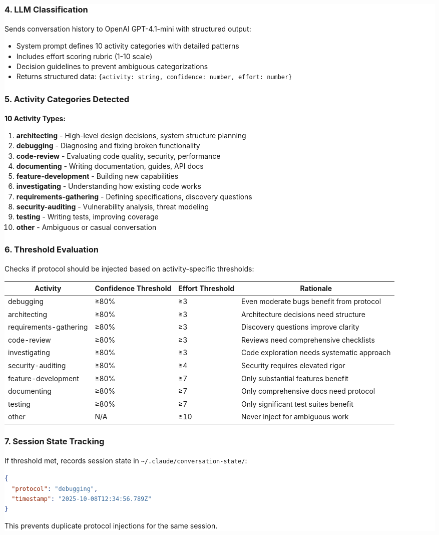 ### 4. LLM Classification
Sends conversation history to OpenAI GPT-4.1-mini with structured output:
- System prompt defines 10 activity categories with detailed patterns
- Includes effort scoring rubric (1-10 scale)
- Decision guidelines to prevent ambiguous categorizations
- Returns structured data: `{activity: string, confidence: number, effort: number}`

### 5. Activity Categories Detected
**10 Activity Types:**
1. **architecting** - High-level design decisions, system structure planning
2. **debugging** - Diagnosing and fixing broken functionality
3. **code-review** - Evaluating code quality, security, performance
4. **documenting** - Writing documentation, guides, API docs
5. **feature-development** - Building new capabilities
6. **investigating** - Understanding how existing code works
7. **requirements-gathering** - Defining specifications, discovery questions
8. **security-auditing** - Vulnerability analysis, threat modeling
9. **testing** - Writing tests, improving coverage
10. **other** - Ambiguous or casual conversation

### 6. Threshold Evaluation
Checks if protocol should be injected based on activity-specific thresholds:

| Activity | Confidence Threshold | Effort Threshold | Rationale |
|----------|---------------------|------------------|-----------|
| debugging | ≥80% | ≥3 | Even moderate bugs benefit from protocol |
| architecting | ≥80% | ≥3 | Architecture decisions need structure |
| requirements-gathering | ≥80% | ≥3 | Discovery questions improve clarity |
| code-review | ≥80% | ≥3 | Reviews need comprehensive checklists |
| investigating | ≥80% | ≥3 | Code exploration needs systematic approach |
| security-auditing | ≥80% | ≥4 | Security requires elevated rigor |
| feature-development | ≥80% | ≥7 | Only substantial features benefit |
| documenting | ≥80% | ≥7 | Only comprehensive docs need protocol |
| testing | ≥80% | ≥7 | Only significant test suites benefit |
| other | N/A | ≥10 | Never inject for ambiguous work |

### 7. Session State Tracking
If threshold met, records session state in `~/.claude/conversation-state/`:
```json
{
  "protocol": "debugging",
  "timestamp": "2025-10-08T12:34:56.789Z"
}
```
This prevents duplicate protocol injections for the same session.
